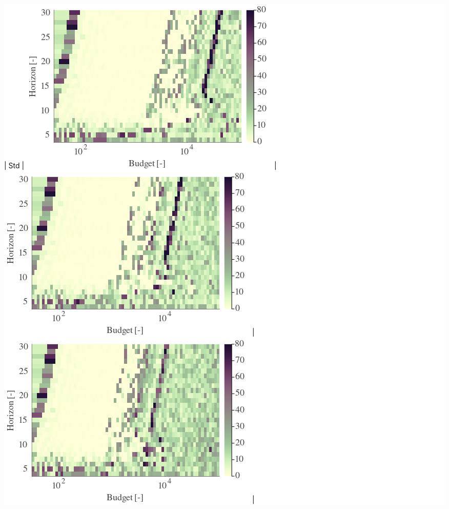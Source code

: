| Std | ![](fig/sp_I/std_g_0.65_cp_64.png) | ![](fig/sp_I/std_g_0.7_cp_64.png) | ![](fig/sp_I/std_g_0.75_cp_64.png) | 
